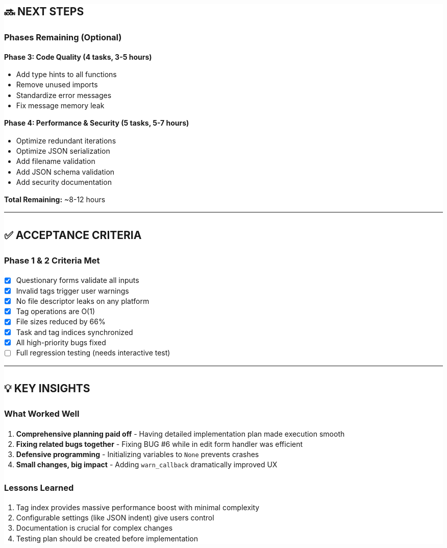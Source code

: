 
## 🔜 NEXT STEPS

### Phases Remaining (Optional)

**Phase 3: Code Quality (4 tasks, 3-5 hours)**
- Add type hints to all functions
- Remove unused imports
- Standardize error messages
- Fix message memory leak

**Phase 4: Performance & Security (5 tasks, 5-7 hours)**
- Optimize redundant iterations
- Optimize JSON serialization
- Add filename validation
- Add JSON schema validation
- Add security documentation

**Total Remaining:** ~8-12 hours

---

## ✅ ACCEPTANCE CRITERIA

### Phase 1 & 2 Criteria Met
- [x] Questionary forms validate all inputs
- [x] Invalid tags trigger user warnings
- [x] No file descriptor leaks on any platform
- [x] Tag operations are O(1)
- [x] File sizes reduced by 66%
- [x] Task and tag indices synchronized
- [x] All high-priority bugs fixed
- [ ] Full regression testing (needs interactive test)

---

## 💡 KEY INSIGHTS

### What Worked Well
1. **Comprehensive planning paid off** - Having detailed implementation plan made execution smooth
2. **Fixing related bugs together** - Fixing BUG #6 while in edit form handler was efficient
3. **Defensive programming** - Initializing variables to `None` prevents crashes
4. **Small changes, big impact** - Adding `warn_callback` dramatically improved UX

### Lessons Learned
1. Tag index provides massive performance boost with minimal complexity
2. Configurable settings (like JSON indent) give users control
3. Documentation is crucial for complex changes
4. Testing plan should be created before implementation

